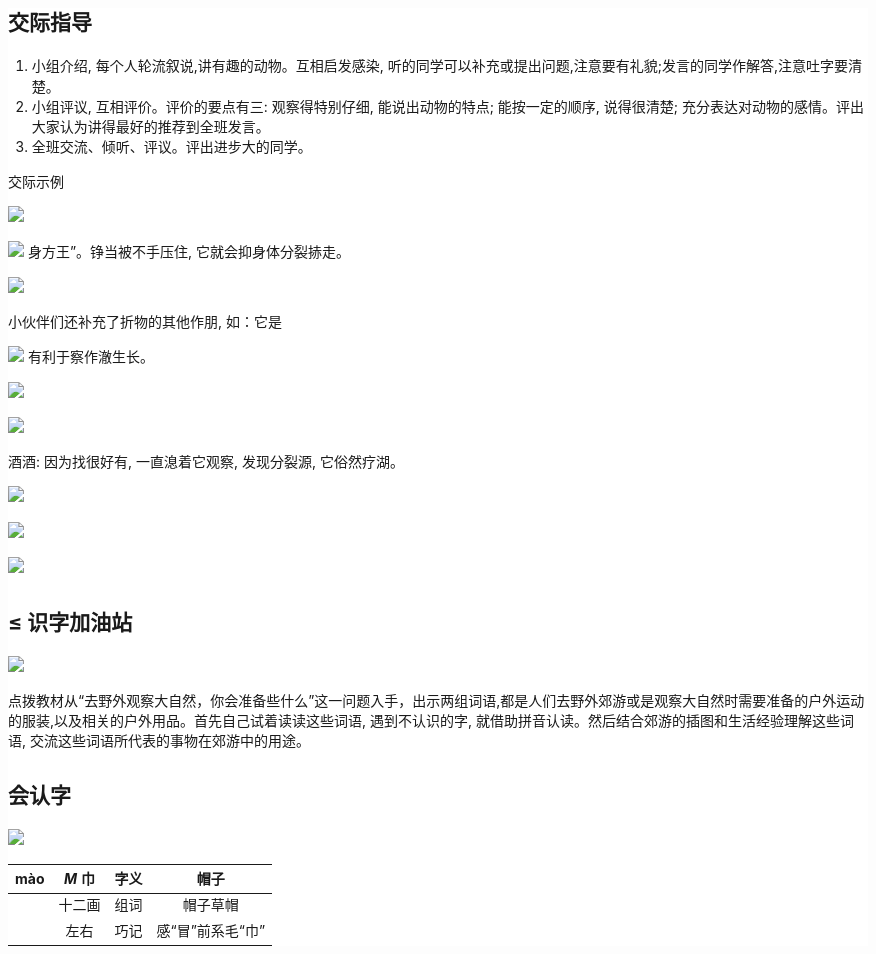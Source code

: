 ## 交际指导

1. 小组介绍, 每个人轮流叙说,讲有趣的动物。互相启发感染, 听的同学可以补充或提出问题,注意要有礼貌;发言的同学作解答,注意吐字要清楚。
2. 小组评议, 互相评价。评价的要点有三: 观察得特别仔细, 能说出动物的特点; 能按一定的顺序, 说得很清楚; 充分表达对动物的感情。评出大家认为讲得最好的推荐到全班发言。
3. 全班交流、倾听、评议。评出进步大的同学。

交际示例

![](https://cdn.mathpix.com/cropped/2024_04_30_5c11a5193989a936cc7ag-026.jpg?height=420&width=695&top_left_y=1014&top_left_x=124)

![](https://cdn.mathpix.com/cropped/2024_04_30_5c11a5193989a936cc7ag-026.jpg?height=39&width=658&top_left_y=1449&top_left_x=138)
身方王”。铮当被不手压住, 它就会抑身体分裂捇走。

![](https://cdn.mathpix.com/cropped/2024_04_30_5c11a5193989a936cc7ag-026.jpg?height=414&width=592&top_left_y=1017&top_left_x=901)

小伙伴们还补充了折物的其他作朋, 如：它是

![](https://cdn.mathpix.com/cropped/2024_04_30_5c11a5193989a936cc7ag-026.jpg?height=38&width=669&top_left_y=1486&top_left_x=817)
有利于察作澈生长。

![](https://cdn.mathpix.com/cropped/2024_04_30_5c11a5193989a936cc7ag-026.jpg?height=424&width=1364&top_left_y=1574&top_left_x=127)

![](https://cdn.mathpix.com/cropped/2024_04_30_5c11a5193989a936cc7ag-026.jpg?height=34&width=628&top_left_y=2014&top_left_x=130)

酒酒: 因为找很好有, 一直㴧着它观察, 发现分裂源, 它俗然疗湖。

![](https://cdn.mathpix.com/cropped/2024_04_30_5c11a5193989a936cc7ag-026.jpg?height=36&width=669&top_left_y=2013&top_left_x=817)

![](https://cdn.mathpix.com/cropped/2024_04_30_5c11a5193989a936cc7ag-026.jpg?height=41&width=578&top_left_y=2047&top_left_x=908)

![](https://cdn.mathpix.com/cropped/2024_04_30_5c11a5193989a936cc7ag-026.jpg?height=39&width=218&top_left_y=2084&top_left_x=909)$\qquad$

## $\leqslant$ 识字加油站

![](https://cdn.mathpix.com/cropped/2024_04_30_5c11a5193989a936cc7ag-027.jpg?height=471&width=693&top_left_y=510&top_left_x=143)

点拨教材从“去野外观察大自然，你会准备些什么”这一问题入手，出示两组词语,都是人们去野外郊游或是观察大自然时需要准备的户外运动的服装,以及相关的户外用品。首先自己试着读读这些词语, 遇到不认识的字, 就借助拼音认读。然后结合郊游的插图和生活经验理解这些词语, 交流这些词语所代表的事物在郊游中的用途。

## 会认字

![](https://cdn.mathpix.com/cropped/2024_04_30_5c11a5193989a936cc7ag-027.jpg?height=168&width=710&top_left_y=1099&top_left_x=139)

| mào | $M$ 巾 | 字义 | 帽子 |
| :---: | :---: | :---: | :---: |
|  | 十二画 | 组词 | 帽子草帽 |
|  | 左右 | 巧记 | 感“冒”前系毛“巾” |

